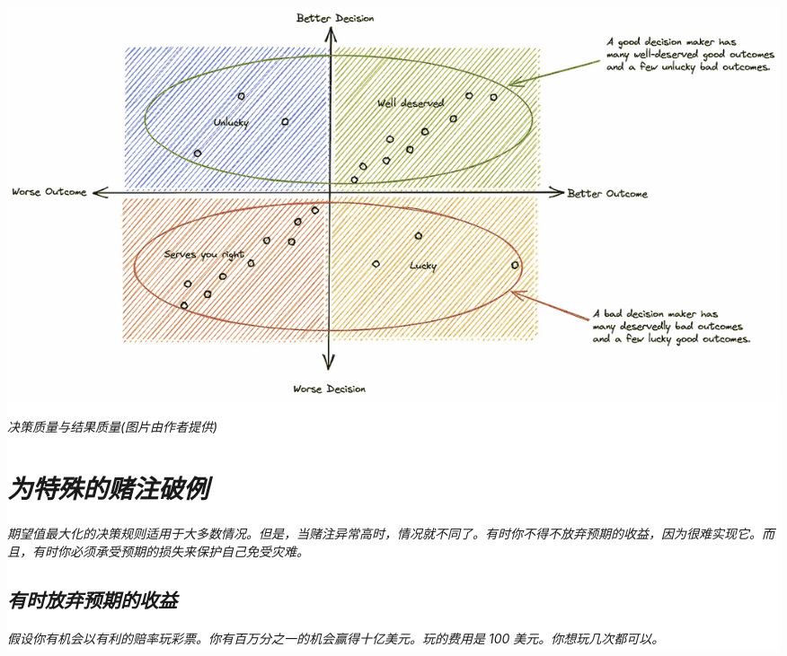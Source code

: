 *![](img/2d81bc8f10f518cc78b961cbe0b919f2.png)*

*决策质量与结果质量(图片由作者提供)*

# *为特殊的赌注破例*

*期望值最大化的决策规则适用于大多数情况。但是，当赌注异常高时，情况就不同了。有时你不得不放弃预期的收益，因为很难实现它。而且，有时你必须承受预期的损失来保护自己免受灾难。*

## *有时放弃预期的收益*

*假设你有机会以有利的赔率玩彩票。你有百万分之一的机会赢得十亿美元。玩的费用是 100 美元。你想玩几次都可以。*
